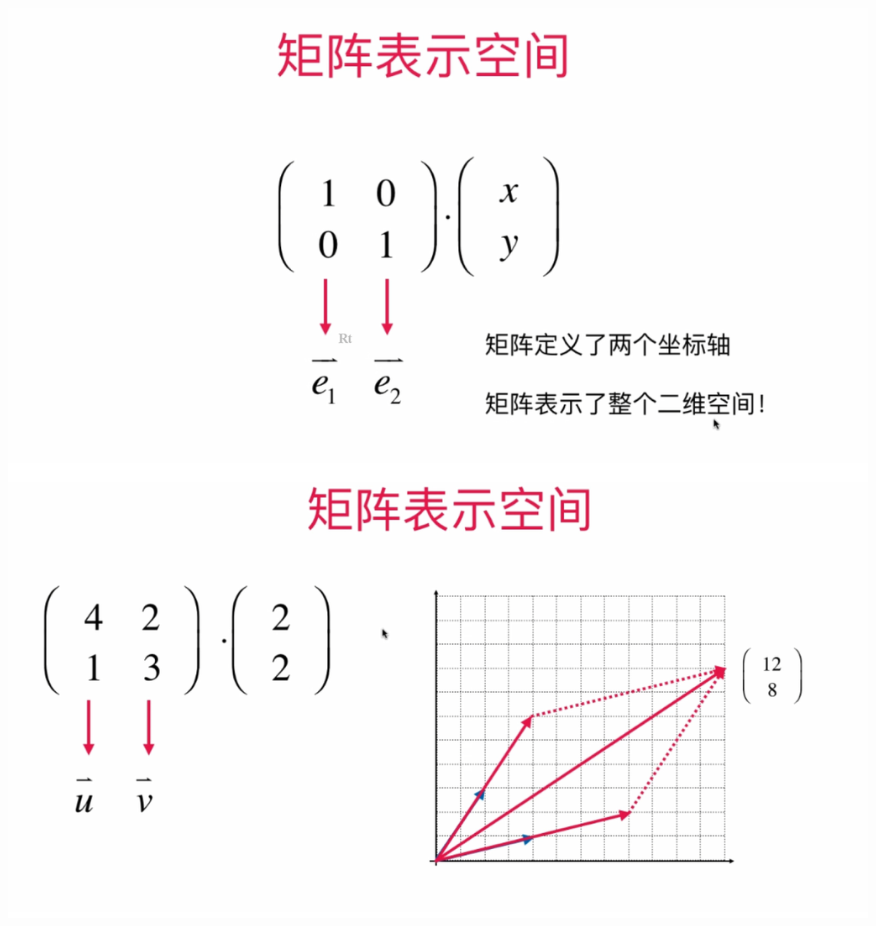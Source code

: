 ![image-20201127172105392](images/image-20201127172105392.png)

![image-20201127172335277](images/image-20201127172335277.png)
